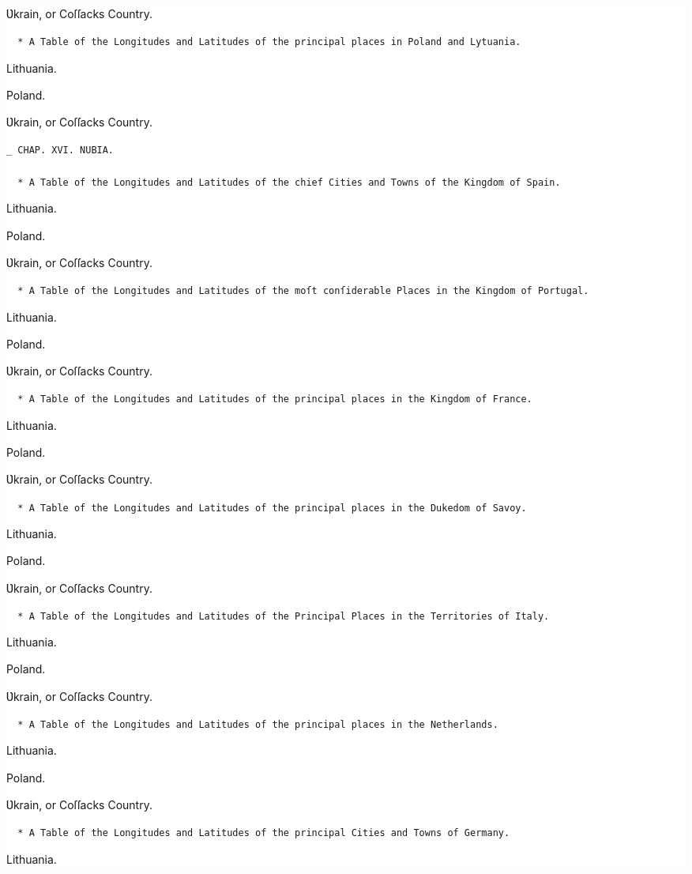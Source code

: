 Ʋkrain, or Coſſacks Country.

      * A Table of the Longitudes and Latitudes of the principal places in Poland and Lytuania.

Lithuania.

Poland.

Ʋkrain, or Coſſacks Country.

    _ CHAP. XVI. NUBIA.

      * A Table of the Longitudes and Latitudes of the chief Cities and Towns of the Kingdom of Spain.

Lithuania.

Poland.

Ʋkrain, or Coſſacks Country.

      * A Table of the Longitudes and Latitudes of the moſt conſiderable Places in the Kingdom of Portugal.

Lithuania.

Poland.

Ʋkrain, or Coſſacks Country.

      * A Table of the Longitudes and Latitudes of the principal places in the Kingdom of France.

Lithuania.

Poland.

Ʋkrain, or Coſſacks Country.

      * A Table of the Longitudes and Latitudes of the principal places in the Dukedom of Savoy.

Lithuania.

Poland.

Ʋkrain, or Coſſacks Country.

      * A Table of the Longitudes and Latitudes of the Principal Places in the Territories of Italy.

Lithuania.

Poland.

Ʋkrain, or Coſſacks Country.

      * A Table of the Longitudes and Latitudes of the principal places in the Netherlands.

Lithuania.

Poland.

Ʋkrain, or Coſſacks Country.

      * A Table of the Longitudes and Latitudes of the principal Cities and Towns of Germany.

Lithuania.
